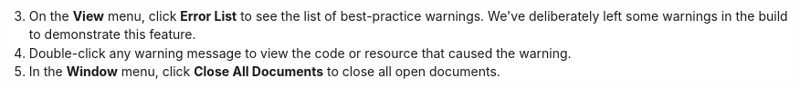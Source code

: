 3.  On the **View** menu, click **Error List** to see the list of best-practice warnings. We've deliberately left some warnings in the build to demonstrate this feature.
4.  Double-click any warning message to view the code or resource that caused the warning.
5.  In the **Window** menu, click **Close All Documents** to close all open documents.




